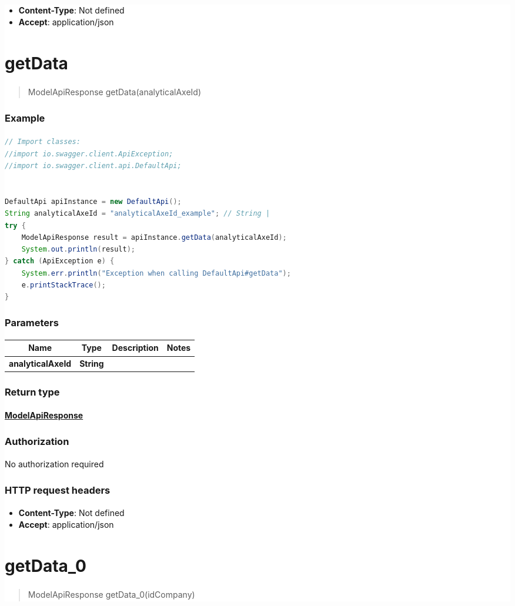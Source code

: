  - **Content-Type**: Not defined
 - **Accept**: application/json

<a name="getData"></a>
# **getData**
> ModelApiResponse getData(analyticalAxeId)



### Example
```java
// Import classes:
//import io.swagger.client.ApiException;
//import io.swagger.client.api.DefaultApi;


DefaultApi apiInstance = new DefaultApi();
String analyticalAxeId = "analyticalAxeId_example"; // String | 
try {
    ModelApiResponse result = apiInstance.getData(analyticalAxeId);
    System.out.println(result);
} catch (ApiException e) {
    System.err.println("Exception when calling DefaultApi#getData");
    e.printStackTrace();
}
```

### Parameters

Name | Type | Description  | Notes
------------- | ------------- | ------------- | -------------
 **analyticalAxeId** | **String**|  |

### Return type

[**ModelApiResponse**](ModelApiResponse.md)

### Authorization

No authorization required

### HTTP request headers

 - **Content-Type**: Not defined
 - **Accept**: application/json

<a name="getData_0"></a>
# **getData_0**
> ModelApiResponse getData_0(idCompany)


